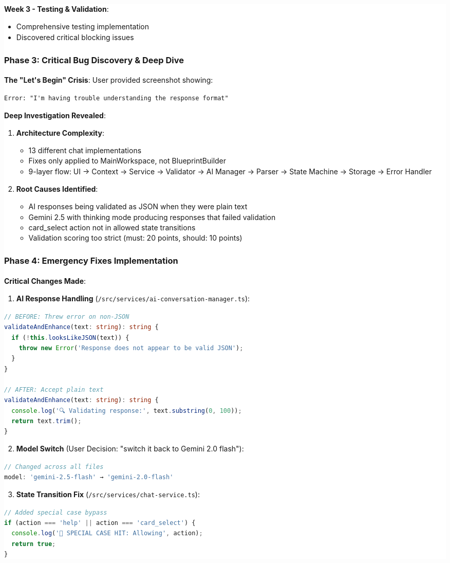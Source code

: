 **Week 3 - Testing & Validation**:
- Comprehensive testing implementation
- Discovered critical blocking issues

### Phase 3: Critical Bug Discovery & Deep Dive

**The "Let's Begin" Crisis**:
User provided screenshot showing:
```
Error: "I'm having trouble understanding the response format"
```

**Deep Investigation Revealed**:
1. **Architecture Complexity**:
   - 13 different chat implementations
   - Fixes only applied to MainWorkspace, not BlueprintBuilder
   - 9-layer flow: UI → Context → Service → Validator → AI Manager → Parser → State Machine → Storage → Error Handler

2. **Root Causes Identified**:
   - AI responses being validated as JSON when they were plain text
   - Gemini 2.5 with thinking mode producing responses that failed validation
   - card_select action not in allowed state transitions
   - Validation scoring too strict (must: 20 points, should: 10 points)

### Phase 4: Emergency Fixes Implementation

**Critical Changes Made**:

1. **AI Response Handling** (`/src/services/ai-conversation-manager.ts`):
```typescript
// BEFORE: Threw error on non-JSON
validateAndEnhance(text: string): string {
  if (!this.looksLikeJSON(text)) {
    throw new Error('Response does not appear to be valid JSON');
  }
}

// AFTER: Accept plain text
validateAndEnhance(text: string): string {
  console.log('🔍 Validating response:', text.substring(0, 100));
  return text.trim();
}
```

2. **Model Switch** (User Decision: "switch it back to Gemini 2.0 flash"):
```typescript
// Changed across all files
model: 'gemini-2.5-flash' → 'gemini-2.0-flash'
```

3. **State Transition Fix** (`/src/services/chat-service.ts`):
```typescript
// Added special case bypass
if (action === 'help' || action === 'card_select') {
  console.log('🚨 SPECIAL CASE HIT: Allowing', action);
  return true;
}
```
